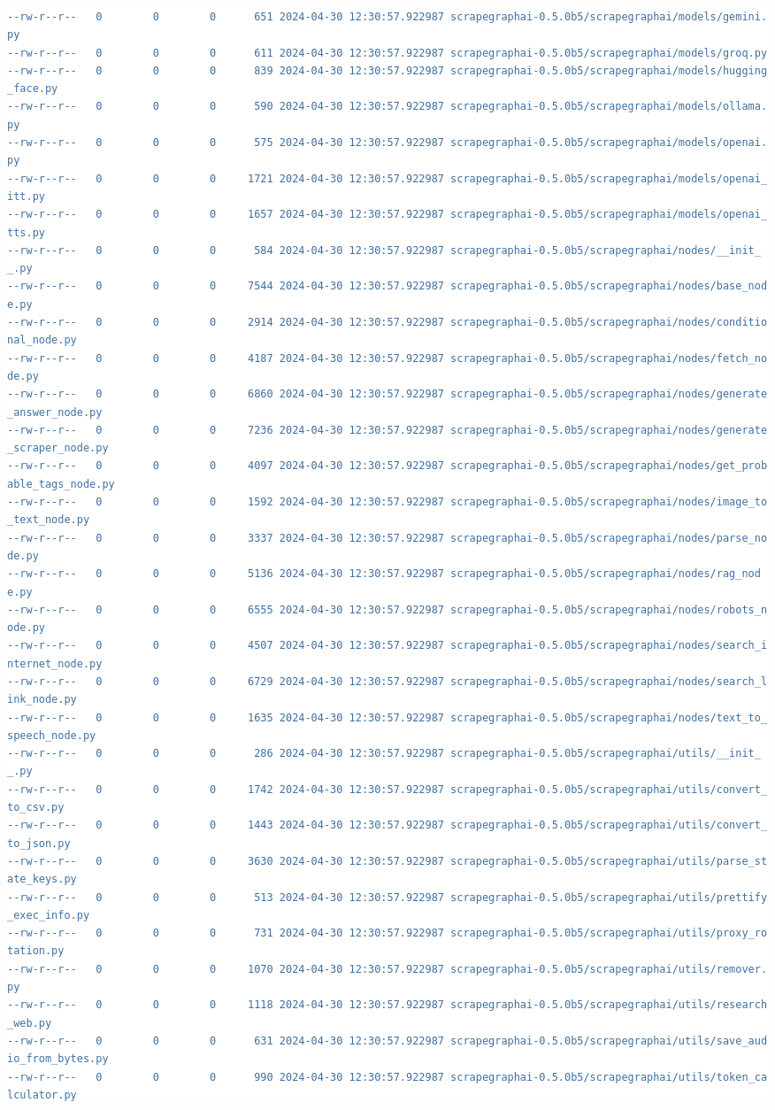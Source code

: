 ```diff
--rw-r--r--   0        0        0      651 2024-04-30 12:30:57.922987 scrapegraphai-0.5.0b5/scrapegraphai/models/gemini.py
--rw-r--r--   0        0        0      611 2024-04-30 12:30:57.922987 scrapegraphai-0.5.0b5/scrapegraphai/models/groq.py
--rw-r--r--   0        0        0      839 2024-04-30 12:30:57.922987 scrapegraphai-0.5.0b5/scrapegraphai/models/hugging_face.py
--rw-r--r--   0        0        0      590 2024-04-30 12:30:57.922987 scrapegraphai-0.5.0b5/scrapegraphai/models/ollama.py
--rw-r--r--   0        0        0      575 2024-04-30 12:30:57.922987 scrapegraphai-0.5.0b5/scrapegraphai/models/openai.py
--rw-r--r--   0        0        0     1721 2024-04-30 12:30:57.922987 scrapegraphai-0.5.0b5/scrapegraphai/models/openai_itt.py
--rw-r--r--   0        0        0     1657 2024-04-30 12:30:57.922987 scrapegraphai-0.5.0b5/scrapegraphai/models/openai_tts.py
--rw-r--r--   0        0        0      584 2024-04-30 12:30:57.922987 scrapegraphai-0.5.0b5/scrapegraphai/nodes/__init__.py
--rw-r--r--   0        0        0     7544 2024-04-30 12:30:57.922987 scrapegraphai-0.5.0b5/scrapegraphai/nodes/base_node.py
--rw-r--r--   0        0        0     2914 2024-04-30 12:30:57.922987 scrapegraphai-0.5.0b5/scrapegraphai/nodes/conditional_node.py
--rw-r--r--   0        0        0     4187 2024-04-30 12:30:57.922987 scrapegraphai-0.5.0b5/scrapegraphai/nodes/fetch_node.py
--rw-r--r--   0        0        0     6860 2024-04-30 12:30:57.922987 scrapegraphai-0.5.0b5/scrapegraphai/nodes/generate_answer_node.py
--rw-r--r--   0        0        0     7236 2024-04-30 12:30:57.922987 scrapegraphai-0.5.0b5/scrapegraphai/nodes/generate_scraper_node.py
--rw-r--r--   0        0        0     4097 2024-04-30 12:30:57.922987 scrapegraphai-0.5.0b5/scrapegraphai/nodes/get_probable_tags_node.py
--rw-r--r--   0        0        0     1592 2024-04-30 12:30:57.922987 scrapegraphai-0.5.0b5/scrapegraphai/nodes/image_to_text_node.py
--rw-r--r--   0        0        0     3337 2024-04-30 12:30:57.922987 scrapegraphai-0.5.0b5/scrapegraphai/nodes/parse_node.py
--rw-r--r--   0        0        0     5136 2024-04-30 12:30:57.922987 scrapegraphai-0.5.0b5/scrapegraphai/nodes/rag_node.py
--rw-r--r--   0        0        0     6555 2024-04-30 12:30:57.922987 scrapegraphai-0.5.0b5/scrapegraphai/nodes/robots_node.py
--rw-r--r--   0        0        0     4507 2024-04-30 12:30:57.922987 scrapegraphai-0.5.0b5/scrapegraphai/nodes/search_internet_node.py
--rw-r--r--   0        0        0     6729 2024-04-30 12:30:57.922987 scrapegraphai-0.5.0b5/scrapegraphai/nodes/search_link_node.py
--rw-r--r--   0        0        0     1635 2024-04-30 12:30:57.922987 scrapegraphai-0.5.0b5/scrapegraphai/nodes/text_to_speech_node.py
--rw-r--r--   0        0        0      286 2024-04-30 12:30:57.922987 scrapegraphai-0.5.0b5/scrapegraphai/utils/__init__.py
--rw-r--r--   0        0        0     1742 2024-04-30 12:30:57.922987 scrapegraphai-0.5.0b5/scrapegraphai/utils/convert_to_csv.py
--rw-r--r--   0        0        0     1443 2024-04-30 12:30:57.922987 scrapegraphai-0.5.0b5/scrapegraphai/utils/convert_to_json.py
--rw-r--r--   0        0        0     3630 2024-04-30 12:30:57.922987 scrapegraphai-0.5.0b5/scrapegraphai/utils/parse_state_keys.py
--rw-r--r--   0        0        0      513 2024-04-30 12:30:57.922987 scrapegraphai-0.5.0b5/scrapegraphai/utils/prettify_exec_info.py
--rw-r--r--   0        0        0      731 2024-04-30 12:30:57.922987 scrapegraphai-0.5.0b5/scrapegraphai/utils/proxy_rotation.py
--rw-r--r--   0        0        0     1070 2024-04-30 12:30:57.922987 scrapegraphai-0.5.0b5/scrapegraphai/utils/remover.py
--rw-r--r--   0        0        0     1118 2024-04-30 12:30:57.922987 scrapegraphai-0.5.0b5/scrapegraphai/utils/research_web.py
--rw-r--r--   0        0        0      631 2024-04-30 12:30:57.922987 scrapegraphai-0.5.0b5/scrapegraphai/utils/save_audio_from_bytes.py
--rw-r--r--   0        0        0      990 2024-04-30 12:30:57.922987 scrapegraphai-0.5.0b5/scrapegraphai/utils/token_calculator.py
```